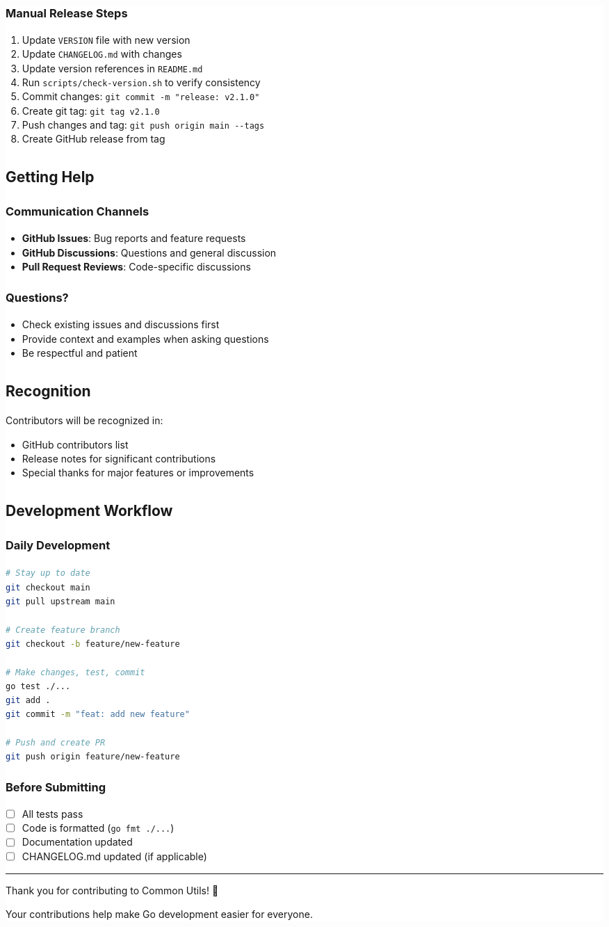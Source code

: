 ### Manual Release Steps
1. Update `VERSION` file with new version
2. Update `CHANGELOG.md` with changes
3. Update version references in `README.md`
4. Run `scripts/check-version.sh` to verify consistency
5. Commit changes: `git commit -m "release: v2.1.0"`
6. Create git tag: `git tag v2.1.0`
7. Push changes and tag: `git push origin main --tags`
8. Create GitHub release from tag

## Getting Help

### Communication Channels
- **GitHub Issues**: Bug reports and feature requests
- **GitHub Discussions**: Questions and general discussion
- **Pull Request Reviews**: Code-specific discussions

### Questions?
- Check existing issues and discussions first
- Provide context and examples when asking questions
- Be respectful and patient

## Recognition

Contributors will be recognized in:
- GitHub contributors list
- Release notes for significant contributions
- Special thanks for major features or improvements

## Development Workflow

### Daily Development
```bash
# Stay up to date
git checkout main
git pull upstream main

# Create feature branch
git checkout -b feature/new-feature

# Make changes, test, commit
go test ./...
git add .
git commit -m "feat: add new feature"

# Push and create PR
git push origin feature/new-feature
```

### Before Submitting
- [ ] All tests pass
- [ ] Code is formatted (`go fmt ./...`)
- [ ] Documentation updated
- [ ] CHANGELOG.md updated (if applicable)

---

Thank you for contributing to Common Utils! 🙏

Your contributions help make Go development easier for everyone.